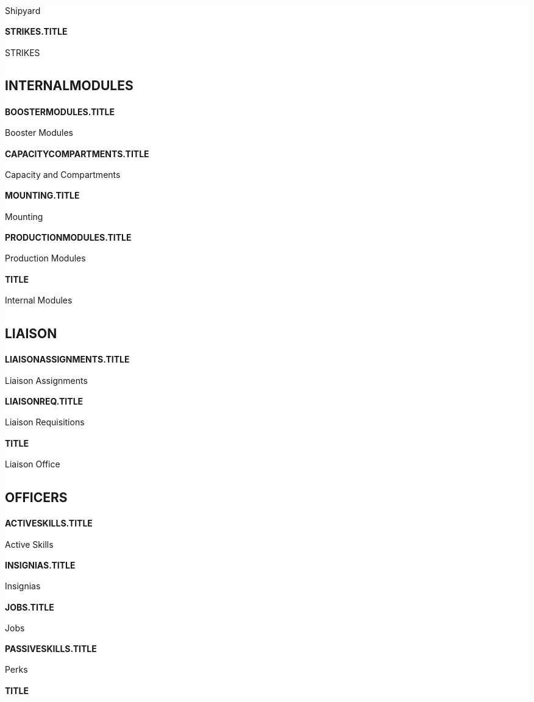 Shipyard

**STRIKES.TITLE**

STRIKES


## INTERNALMODULES
**BOOSTERMODULES.TITLE**

Booster Modules

**CAPACITYCOMPARTMENTS.TITLE**

Capacity and Compartments

**MOUNTING.TITLE**

Mounting

**PRODUCTIONMODULES.TITLE**

Production Modules

**TITLE**

Internal Modules


## LIAISON
**LIAISONASSIGNMENTS.TITLE**

Liaison Assignments

**LIAISONREQ.TITLE**

Liaison Requisitions

**TITLE**

Liaison Office


## OFFICERS
**ACTIVESKILLS.TITLE**

Active Skills

**INSIGNIAS.TITLE**

Insignias

**JOBS.TITLE**

Jobs

**PASSIVESKILLS.TITLE**

Perks

**TITLE**
